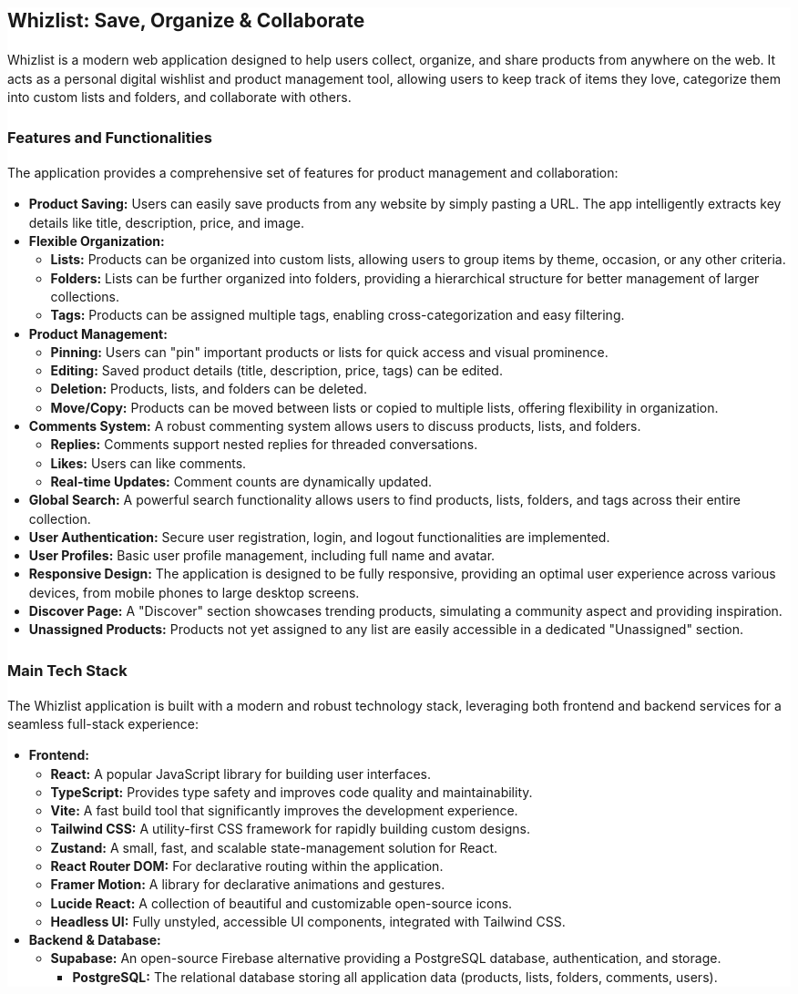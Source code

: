 ## Whizlist: Save, Organize & Collaborate

Whizlist is a modern web application designed to help users collect, organize, and share products from anywhere on the web. It acts as a personal digital wishlist and product management tool, allowing users to keep track of items they love, categorize them into custom lists and folders, and collaborate with others.

### Features and Functionalities

The application provides a comprehensive set of features for product management and collaboration:

*   **Product Saving:** Users can easily save products from any website by simply pasting a URL. The app intelligently extracts key details like title, description, price, and image.
*   **Flexible Organization:**
    *   **Lists:** Products can be organized into custom lists, allowing users to group items by theme, occasion, or any other criteria.
    *   **Folders:** Lists can be further organized into folders, providing a hierarchical structure for better management of larger collections.
    *   **Tags:** Products can be assigned multiple tags, enabling cross-categorization and easy filtering.
*   **Product Management:**
    *   **Pinning:** Users can "pin" important products or lists for quick access and visual prominence.
    *   **Editing:** Saved product details (title, description, price, tags) can be edited.
    *   **Deletion:** Products, lists, and folders can be deleted.
    *   **Move/Copy:** Products can be moved between lists or copied to multiple lists, offering flexibility in organization.
*   **Comments System:** A robust commenting system allows users to discuss products, lists, and folders.
    *   **Replies:** Comments support nested replies for threaded conversations.
    *   **Likes:** Users can like comments.
    *   **Real-time Updates:** Comment counts are dynamically updated.
*   **Global Search:** A powerful search functionality allows users to find products, lists, folders, and tags across their entire collection.
*   **User Authentication:** Secure user registration, login, and logout functionalities are implemented.
*   **User Profiles:** Basic user profile management, including full name and avatar.
*   **Responsive Design:** The application is designed to be fully responsive, providing an optimal user experience across various devices, from mobile phones to large desktop screens.
*   **Discover Page:** A "Discover" section showcases trending products, simulating a community aspect and providing inspiration.
*   **Unassigned Products:** Products not yet assigned to any list are easily accessible in a dedicated "Unassigned" section.

### Main Tech Stack

The Whizlist application is built with a modern and robust technology stack, leveraging both frontend and backend services for a seamless full-stack experience:

*   **Frontend:**
    *   **React:** A popular JavaScript library for building user interfaces.
    *   **TypeScript:** Provides type safety and improves code quality and maintainability.
    *   **Vite:** A fast build tool that significantly improves the development experience.
    *   **Tailwind CSS:** A utility-first CSS framework for rapidly building custom designs.
    *   **Zustand:** A small, fast, and scalable state-management solution for React.
    *   **React Router DOM:** For declarative routing within the application.
    *   **Framer Motion:** A library for declarative animations and gestures.
    *   **Lucide React:** A collection of beautiful and customizable open-source icons.
    *   **Headless UI:** Fully unstyled, accessible UI components, integrated with Tailwind CSS.
*   **Backend & Database:**
    *   **Supabase:** An open-source Firebase alternative providing a PostgreSQL database, authentication, and storage.
        *   **PostgreSQL:** The relational database storing all application data (products, lists, folders, comments, users).